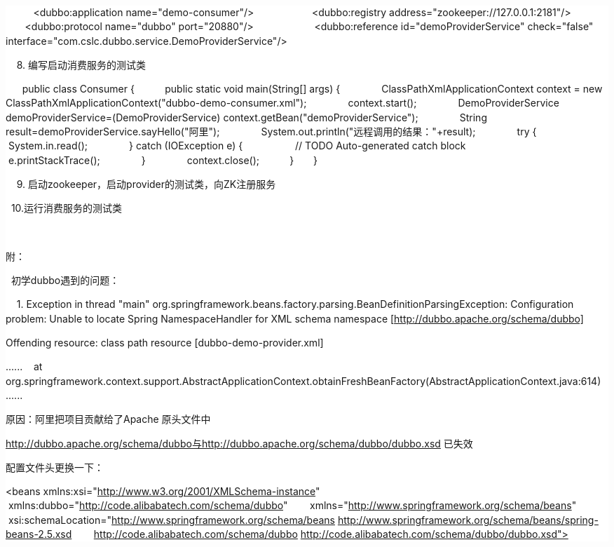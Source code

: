           <dubbo:application name="demo-consumer"/>
          
          <dubbo:registry address="zookeeper://127.0.0.1:2181"/>
          
          <dubbo:protocol name="dubbo" port="20880"/>
          
          <dubbo:reference id="demoProviderService" check="false" interface="com.cslc.dubbo.service.DemoProviderService"/>
      </beans>

    8. 编写启动消费服务的测试类

      public class Consumer {
          public static void main(String[] args) {
              ClassPathXmlApplicationContext context = new ClassPathXmlApplicationContext("dubbo-demo-consumer.xml");
              context.start();
              DemoProviderService demoProviderService=(DemoProviderService) context.getBean("demoProviderService");
              String result=demoProviderService.sayHello("阿里");
              System.out.println("远程调用的结果："+result);
              try {
                  System.in.read();
              } catch (IOException e) {
                  // TODO Auto-generated catch block
                  e.printStackTrace();
              }
              context.close();
          }
      }

    9. 启动zookeeper，启动provider的测试类，向ZK注册服务

  10.运行消费服务的测试类

 

附：

  初学dubbo遇到的问题：

    1. Exception in thread "main" org.springframework.beans.factory.parsing.BeanDefinitionParsingException: Configuration problem: Unable to locate Spring NamespaceHandler for XML schema namespace [http://dubbo.apache.org/schema/dubbo]

Offending resource: class path resource [dubbo-demo-provider.xml]

......    at org.springframework.context.support.AbstractApplicationContext.obtainFreshBeanFactory(AbstractApplicationContext.java:614)
......

原因：阿里把项目贡献给了Apache 原头文件中

http://dubbo.apache.org/schema/dubbo与http://dubbo.apache.org/schema/dubbo/dubbo.xsd 已失效

配置文件头更换一下：

<beans xmlns:xsi="http://www.w3.org/2001/XMLSchema-instance"
       xmlns:dubbo="http://code.alibabatech.com/schema/dubbo"
       xmlns="http://www.springframework.org/schema/beans"
       xsi:schemaLocation="http://www.springframework.org/schema/beans http://www.springframework.org/schema/beans/spring-beans-2.5.xsd
       http://code.alibabatech.com/schema/dubbo http://code.alibabatech.com/schema/dubbo/dubbo.xsd">
